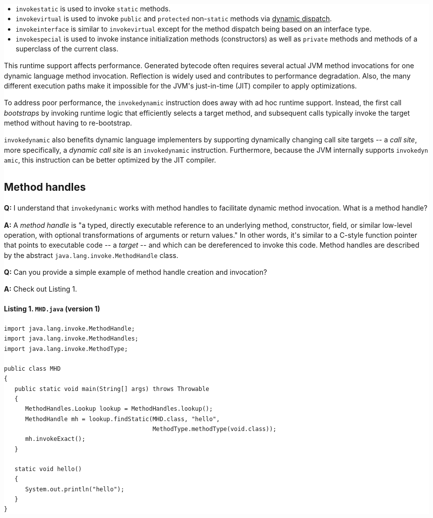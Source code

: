 *   `invokestatic` is used to invoke `static` methods.
*   `invokevirtual` is used to invoke `public` and `protected` non-`static` methods via [dynamic dispatch](http://en.wikipedia.org/wiki/Dynamic_dispatch).
*   `invokeinterface` is similar to `invokevirtual` except for the method dispatch being based on an interface type.
*   `invokespecial` is used to invoke instance initialization methods (constructors) as well as `private` methods and methods of a superclass of the current class.

This runtime support affects performance. Generated bytecode often requires several actual JVM method invocations for one dynamic language method invocation. Reflection is widely used and contributes to performance degradation. Also, the many different execution paths make it impossible for the JVM's just-in-time (JIT) compiler to apply optimizations.

To address poor performance, the `invokedynamic` instruction does away with ad hoc runtime support. Instead, the first call _bootstraps_ by invoking runtime logic that efficiently selects a target method, and subsequent calls typically invoke the target method without having to re-bootstrap.

`invokedynamic` also benefits dynamic language implementers by supporting dynamically changing call site targets -- a _call site_, more specifically, a _dynamic call site_ is an `invokedynamic` instruction. Furthermore, because the JVM internally supports `invokedynamic`, this instruction can be better optimized by the JIT compiler.

## Method handles

**Q:** I understand that `invokedynamic` works with method handles to facilitate dynamic method invocation. What is a method handle?

**A:** A _method handle_ is "a typed, directly executable reference to an underlying method, constructor, field, or similar low-level operation, with optional transformations of arguments or return values." In other words, it's similar to a C-style function pointer that points to executable code -- a _target_ -- and which can be dereferenced to invoke this code. Method handles are described by the abstract `java.lang.invoke.MethodHandle` class.

**Q:** Can you provide a simple example of method handle creation and invocation?

**A:** Check out Listing 1.

#### Listing 1. `MHD.java` (version 1)

```
import java.lang.invoke.MethodHandle;
import java.lang.invoke.MethodHandles;
import java.lang.invoke.MethodType;

public class MHD
{
   public static void main(String[] args) throws Throwable
   {
      MethodHandles.Lookup lookup = MethodHandles.lookup();
      MethodHandle mh = lookup.findStatic(MHD.class, "hello",
                                          MethodType.methodType(void.class));
      mh.invokeExact();
   }

   static void hello()
   {
      System.out.println("hello");
   }
}
```
